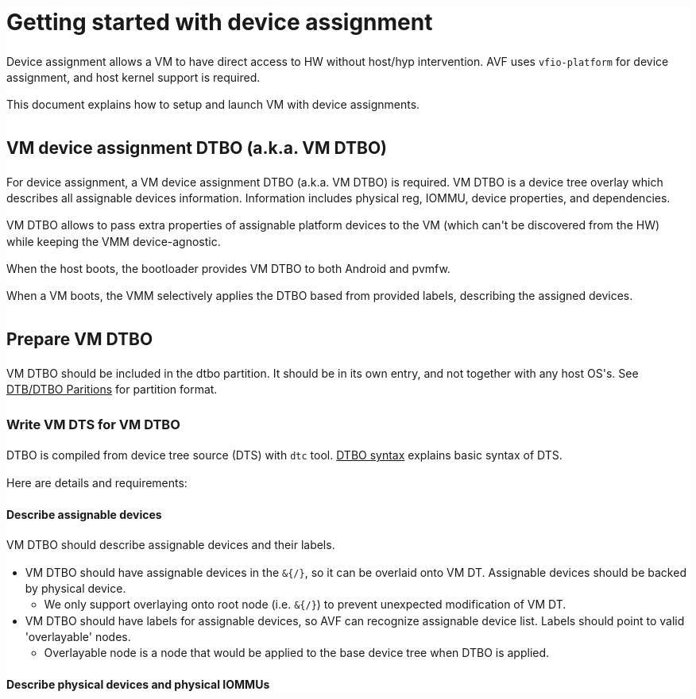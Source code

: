 # Getting started with device assignment

Device assignment allows a VM to have direct access to HW without host/hyp
intervention. AVF uses `vfio-platform` for device assignment, and host kernel
support is required.

This document explains how to setup and launch VM with device assignments.

## VM device assignment DTBO (a.k.a. VM DTBO)

For device assignment, a VM device assignment DTBO (a.k.a. VM DTBO) is required.
VM DTBO is a device tree overlay which describes all assignable devices
information. Information includes physical reg, IOMMU, device properties, and
dependencies.

VM DTBO allows to pass extra properties of assignable platform
devices to the VM (which can't be discovered from the HW) while keeping the VMM
device-agnostic.

When the host boots, the bootloader provides VM DTBO to both Android and pvmfw.

When a VM boots, the VMM selectively applies the DTBO based from provided
labels, describing the assigned devices.

## Prepare VM DTBO

VM DTBO should be included in the dtbo partition. It should be in its own
entry, and not together with any host OS's. See [DTB/DTBO Paritions] for
partition format.

[DTB/DTBO Paritions]: https://source.android.com/docs/core/architecture/dto/partitions

### Write VM DTS for VM DTBO

DTBO is compiled from device tree source (DTS) with `dtc` tool. [DTBO syntax]
explains basic syntax of DTS.

[DTBO syntax]: https://source.android.com/docs/core/architecture/dto/syntax

Here are details and requirements:

#### Describe assignable devices

VM DTBO should describe assignable devices and their labels.

* VM DTBO should have assignable devices in the `&{/}`, so it can be
  overlaid onto VM DT. Assignable devices should be backed by physical device.
  * We only support overlaying onto root node (i.e. `&{/}`) to prevent
    unexpected modification of VM DT.
* VM DTBO should have labels for assignable devices, so AVF can recognize
  assignable device list. Labels should point to valid 'overlayable' nodes.
  * Overlayable node is a node that would be applied to the base device tree
    when DTBO is applied.

#### Describe physical devices and physical IOMMUs


[IOMMU]: https://www.kernel.org/doc/Documentation/devicetree/bindings/iommu/iommu.txt